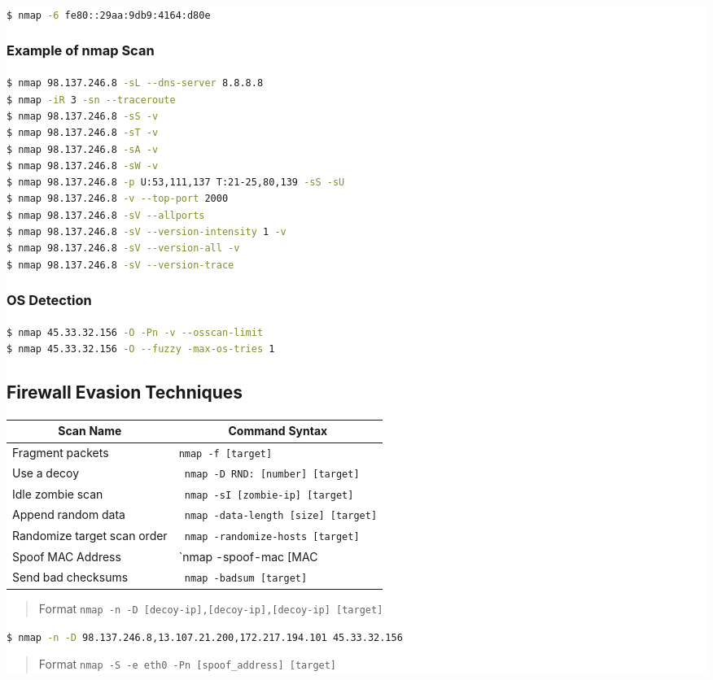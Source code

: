 ```bash
$ nmap -6 fe80::29aa:9db9:4164:d80e
```


###  Example of nmap Scan

```bash
$ nmap 98.137.246.8 -sL --dns-server 8.8.8.8
$ nmap -iR 3 -sn --traceroute
$ nmap 98.137.246.8 -sS -v
$ nmap 98.137.246.8 -sT -v
$ nmap 98.137.246.8 -sA -v
$ nmap 98.137.246.8 -sW -v
$ nmap 98.137.246.8 -p U:53,111,137 T:21-25,80,139 -sS -sU
$ nmap 98.137.246.8 -v --top-port 2000
$ nmap 98.137.246.8 -sV --allports
$ nmap 98.137.246.8 -sV --version-intensity 1 -v
$ nmap 98.137.246.8 -sV --version-all -v
$ nmap 98.137.246.8 -sV --version-trace
```

### OS Detection

```bash
$ nmap 45.33.32.156 -O -Pn -v --osscan-limit
$ nmap 45.33.32.156 -O --fuzzy -max-os-tries 1

```

## Firewall Evasion Techniques

| Scan Name  | Command Syntax |
|--|--|
| Fragment packets |  `nmap -f [target]` |
| Use a decoy |  ` nmap -D RND: [number] [target]` |
| Idle zombie scan |  ` nmap -sI [zombie-ip] [target]` |
| Append random data |  ` nmap -data-length [size] [target]` |
| Randomize target scan order |  ` nmap -randomize-hosts [target]` |
| Spoof MAC Address |  `nmap -spoof-mac [MAC|0|vendor] [target]` |
| Send bad checksums |  ` nmap -badsum [target]` |


> Format `nmap -n -D [decoy-ip],[decoy-ip],[decoy-ip] [target]`

```bash
$ nmap -n -D 98.137.246.8,13.107.21.200,172.217.194.101 45.33.32.156
```
>Format `nmap -S -e eth0 -Pn [spoof_address] [target]`
